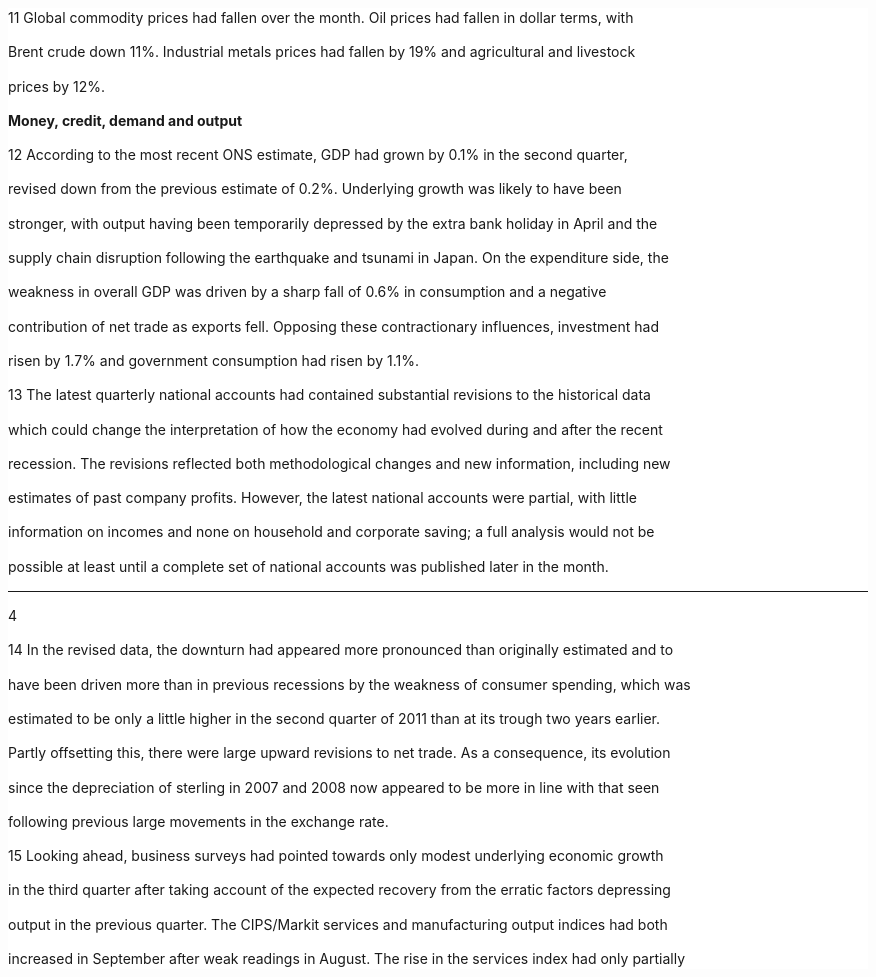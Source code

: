 11 Global commodity prices had fallen over the month. Oil prices had fallen in dollar terms, with

Brent crude down 11%. Industrial metals prices had fallen by 19% and agricultural and livestock

prices by 12%.

**Money, credit, demand and output**

12 According to the most recent ONS estimate, GDP had grown by 0.1% in the second quarter,

revised down from the previous estimate of 0.2%. Underlying growth was likely to have been

stronger, with output having been temporarily depressed by the extra bank holiday in April and the

supply chain disruption following the earthquake and tsunami in Japan. On the expenditure side, the

weakness in overall GDP was driven by a sharp fall of 0.6% in consumption and a negative

contribution of net trade as exports fell. Opposing these contractionary influences, investment had

risen by 1.7% and government consumption had risen by 1.1%.

13 The latest quarterly national accounts had contained substantial revisions to the historical data

which could change the interpretation of how the economy had evolved during and after the recent

recession. The revisions reflected both methodological changes and new information, including new

estimates of past company profits. However, the latest national accounts were partial, with little

information on incomes and none on household and corporate saving; a full analysis would not be

possible at least until a complete set of national accounts was published later in the month.


-----

4

14 In the revised data, the downturn had appeared more pronounced than originally estimated and to

have been driven more than in previous recessions by the weakness of consumer spending, which was

estimated to be only a little higher in the second quarter of 2011 than at its trough two years earlier.

Partly offsetting this, there were large upward revisions to net trade. As a consequence, its evolution

since the depreciation of sterling in 2007 and 2008 now appeared to be more in line with that seen

following previous large movements in the exchange rate.

15 Looking ahead, business surveys had pointed towards only modest underlying economic growth

in the third quarter after taking account of the expected recovery from the erratic factors depressing

output in the previous quarter. The CIPS/Markit services and manufacturing output indices had both

increased in September after weak readings in August. The rise in the services index had only partially
